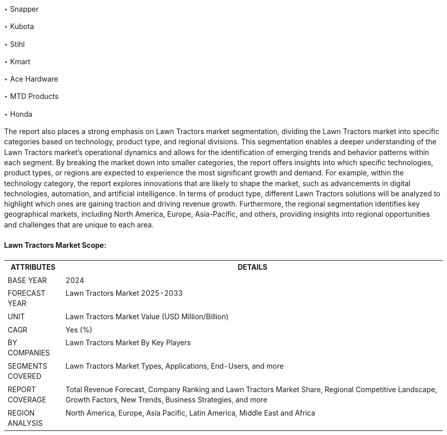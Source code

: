 ‣ Snapper

‣ Kubota

‣ Stihl

‣ Kmart

‣ Ace Hardware

‣ MTD Products

‣ Honda

The report also places a strong emphasis on Lawn Tractors market segmentation, dividing the Lawn Tractors market into specific categories based on technology, product type, and regional divisions. This segmentation enables a deeper understanding of the Lawn Tractors market’s operational dynamics and allows for the identification of emerging trends and behavior patterns within each segment. By breaking the market down into smaller categories, the report offers insights into which specific technologies, product types, or regions are expected to experience the most significant growth and demand. For example, within the technology category, the report explores innovations that are likely to shape the market, such as advancements in digital technologies, automation, and artificial intelligence. In terms of product type, different Lawn Tractors solutions will be analyzed to highlight which ones are gaining traction and driving revenue growth. Furthermore, the regional segmentation identifies key geographical markets, including North America, Europe, Asia-Pacific, and others, providing insights into regional opportunities and challenges that are unique to each area.

<h4>Lawn Tractors Market Scope:</h4>
<table>
<tr>
<th>ATTRIBUTES</th>
<th>DETAILS</th>
</tr>
<tr>
<td>BASE YEAR</td>
<td>2024</td>
</tr>
<tr>
<td>FORECAST YEAR</td>
<td>Lawn Tractors Market 2025-2033</td>
</tr>
<tr>
<td>UNIT</td>
<td>Lawn Tractors Market Value (USD Million/Billion)</td>
<tr>
<td>CAGR</td>
<td>Yes (%)</td>
</tr>
</tr>
<tr>
<td>BY COMPANIES</td>
<td>Lawn Tractors Market By Key Players</td>
</tr>
<tr>
<td>SEGMENTS COVERED</td>
<td>Lawn Tractors Market Types, Applications, End-Users, and more</td>
</tr>
<tr>
<td>REPORT COVERAGE</td>
<td>Total Revenue Forecast, Company Ranking and Lawn Tractors Market Share, Regional Competitive Landscape, Growth Factors, New Trends, Business Strategies, and more</td>
</tr>
<tr>
<td>REGION ANALYSIS</td>
<td>North America, Europe, Asia Pacific, Latin America, Middle East and Africa</td>
</tr>
</table>
